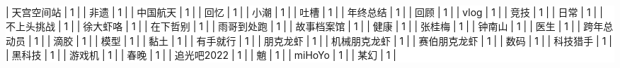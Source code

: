 | 天宫空间站 | 1 |
| 非遗 | 1 |
| 中国航天 | 1 |
| 回忆 | 1 |
| 小潮 | 1 |
| 吐槽 | 1 |
| 年终总结 | 1 |
| 回顾 | 1 |
| vlog | 1 |
| 竞技 | 1 |
| 日常 | 1 |
| 不上头挑战 | 1 |
| 徐大虾咯 | 1 |
| 在下哲别 | 1 |
| 雨哥到处跑 | 1 |
| 故事档案馆 | 1 |
| 健康 | 1 |
| 张桂梅 | 1 |
| 钟南山 | 1 |
| 医生 | 1 |
| 跨年总动员 | 1 |
| 滴胶 | 1 |
| 模型 | 1 |
| 黏土 | 1 |
| 有手就行 | 1 |
| 朋克龙虾 | 1 |
| 机械朋克龙虾 | 1 |
| 赛伯朋克龙虾 | 1 |
| 数码 | 1 |
| 科技猎手 | 1 |
| 黑科技 | 1 |
| 游戏机 | 1 |
| 春晚 | 1 |
| 追光吧2022 | 1 |
| 魈 | 1 |
| miHoYo | 1 |
| 某幻 | 1 |
